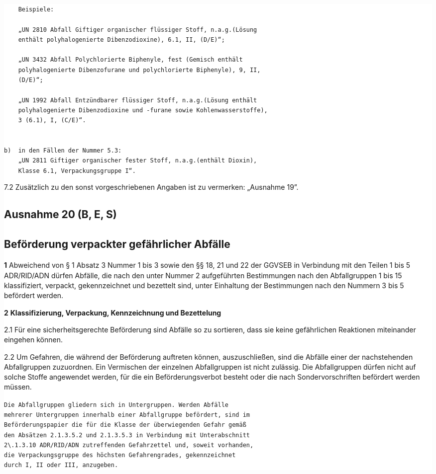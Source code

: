 
        Beispiele:

        „UN 2810 Abfall Giftiger organischer flüssiger Stoff, n.a.g.(Lösung
        enthält polyhalogenierte Dibenzodioxine), 6.1, II, (D/E)“;

        „UN 3432 Abfall Polychlorierte Biphenyle, fest (Gemisch enthält
        polyhalogenierte Dibenzofurane und polychlorierte Biphenyle), 9, II,
        (D/E)“;

        „UN 1992 Abfall Entzündbarer flüssiger Stoff, n.a.g.(Lösung enthält
        polyhalogenierte Dibenzodioxine und -furane sowie Kohlenwasserstoffe),
        3 (6.1), I, (C/E)“.


    b)  in den Fällen der Nummer 5.3:
        „UN 2811 Giftiger organischer fester Stoff, n.a.g.(enthält Dioxin),
        Klasse 6.1, Verpackungsgruppe I“.





7.2 Zusätzlich zu den sonst vorgeschriebenen Angaben ist zu vermerken:
    „Ausnahme 19”.




## Ausnahme 20 (B, E, S)

## **Beförderung verpackter gefährlicher Abfälle**


**1** Abweichend von § 1 Absatz 3 Nummer 1 bis 3 sowie den §§ 18, 21 und 22
    der GGVSEB in Verbindung mit den Teilen 1 bis 5 ADR/RID/ADN dürfen
    Abfälle, die nach den unter Nummer 2 aufgeführten Bestimmungen nach
    den Abfallgruppen 1 bis 15 klassifiziert, verpackt, gekennzeichnet und
    bezettelt sind, unter Einhaltung der Bestimmungen nach den Nummern 3
    bis 5 befördert werden.


**2** **Klassifizierung, Verpackung, Kennzeichnung und Bezettelung**


2.1 Für eine sicherheitsgerechte Beförderung sind Abfälle so zu sortieren,
    dass sie keine gefährlichen Reaktionen miteinander eingehen können.


2.2 Um Gefahren, die während der Beförderung auftreten können,
    auszuschließen, sind die Abfälle einer der nachstehenden Abfallgruppen
    zuzuordnen. Ein Vermischen der einzelnen Abfallgruppen ist nicht
    zulässig. Die Abfallgruppen dürfen nicht auf solche Stoffe angewendet
    werden, für die ein Beförderungsverbot besteht oder die nach
    Sondervorschriften befördert werden müssen.

    Die Abfallgruppen gliedern sich in Untergruppen. Werden Abfälle
    mehrerer Untergruppen innerhalb einer Abfallgruppe befördert, sind im
    Beförderungspapier die für die Klasse der überwiegenden Gefahr gemäß
    den Absätzen 2.1.3.5.2 und 2.1.3.5.3 in Verbindung mit Unterabschnitt
    2\.1.3.10 ADR/RID/ADN zutreffenden Gefahrzettel und, soweit vorhanden,
    die Verpackungsgruppe des höchsten Gefahrengrades, gekennzeichnet
    durch I, II oder III, anzugeben.
